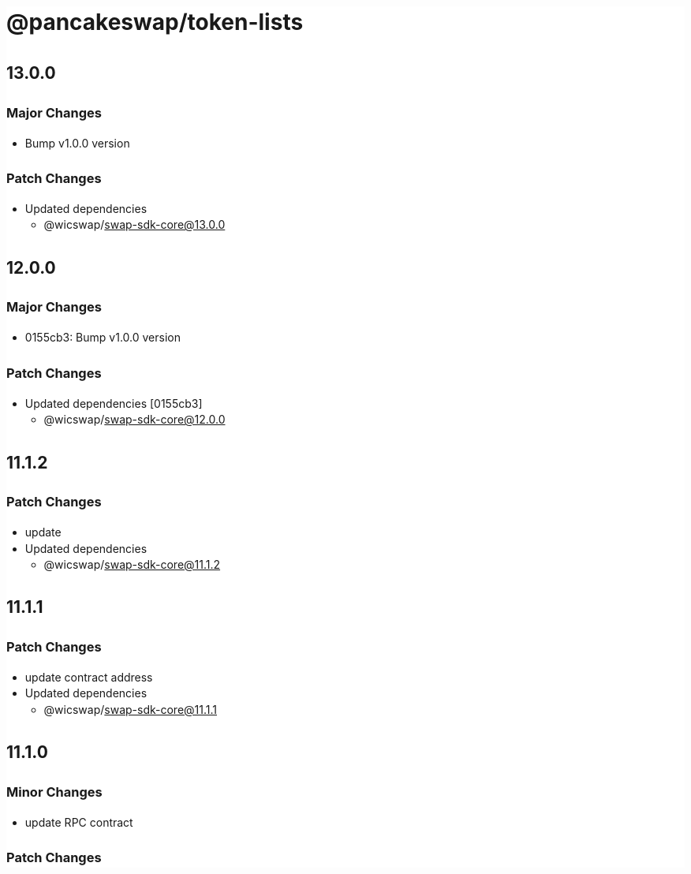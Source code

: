 # @pancakeswap/token-lists

## 13.0.0

### Major Changes

- Bump v1.0.0 version

### Patch Changes

- Updated dependencies
  - @wicswap/swap-sdk-core@13.0.0

## 12.0.0

### Major Changes

- 0155cb3: Bump v1.0.0 version

### Patch Changes

- Updated dependencies [0155cb3]
  - @wicswap/swap-sdk-core@12.0.0

## 11.1.2

### Patch Changes

- update
- Updated dependencies
  - @wicswap/swap-sdk-core@11.1.2

## 11.1.1

### Patch Changes

- update contract address
- Updated dependencies
  - @wicswap/swap-sdk-core@11.1.1

## 11.1.0

### Minor Changes

- update RPC contract

### Patch Changes
